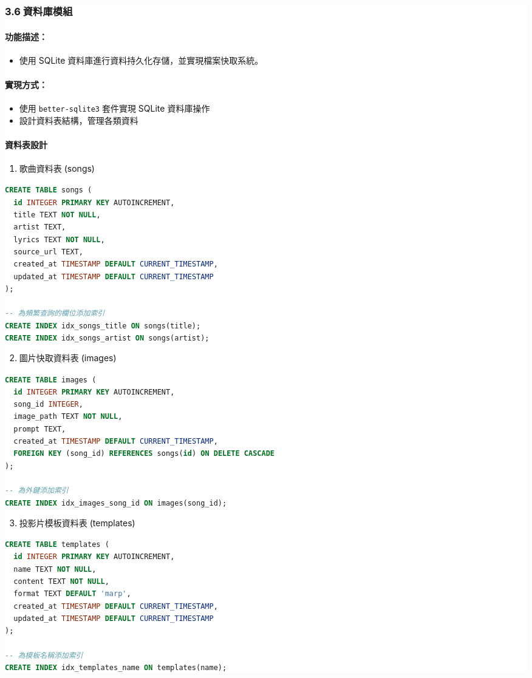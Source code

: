 ### 3.6 資料庫模組

#### 功能描述：
- 使用 SQLite 資料庫進行資料持久化存儲，並實現檔案快取系統。

#### 實現方式：
- 使用 `better-sqlite3` 套件實現 SQLite 資料庫操作
- 設計資料表結構，管理各類資料

#### 資料表設計
1. 歌曲資料表 (songs)
```sql
CREATE TABLE songs (
  id INTEGER PRIMARY KEY AUTOINCREMENT,
  title TEXT NOT NULL,
  artist TEXT,
  lyrics TEXT NOT NULL,
  source_url TEXT,
  created_at TIMESTAMP DEFAULT CURRENT_TIMESTAMP,
  updated_at TIMESTAMP DEFAULT CURRENT_TIMESTAMP
);

-- 為頻繁查詢的欄位添加索引
CREATE INDEX idx_songs_title ON songs(title);
CREATE INDEX idx_songs_artist ON songs(artist);
```

2. 圖片快取資料表 (images)
```sql
CREATE TABLE images (
  id INTEGER PRIMARY KEY AUTOINCREMENT,
  song_id INTEGER,
  image_path TEXT NOT NULL,
  prompt TEXT,
  created_at TIMESTAMP DEFAULT CURRENT_TIMESTAMP,
  FOREIGN KEY (song_id) REFERENCES songs(id) ON DELETE CASCADE
);

-- 為外鍵添加索引
CREATE INDEX idx_images_song_id ON images(song_id);
```

3. 投影片模板資料表 (templates)
```sql
CREATE TABLE templates (
  id INTEGER PRIMARY KEY AUTOINCREMENT,
  name TEXT NOT NULL,
  content TEXT NOT NULL,
  format TEXT DEFAULT 'marp',
  created_at TIMESTAMP DEFAULT CURRENT_TIMESTAMP,
  updated_at TIMESTAMP DEFAULT CURRENT_TIMESTAMP
);

-- 為模板名稱添加索引
CREATE INDEX idx_templates_name ON templates(name);
```
